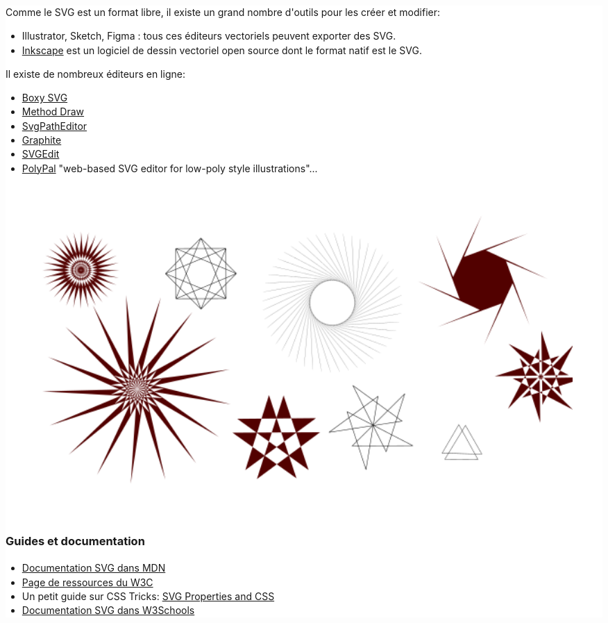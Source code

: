 Comme le SVG est un format libre, il existe un grand nombre d'outils pour les créer et modifier:

- Illustrator, Sketch, Figma : tous ces éditeurs vectoriels peuvent exporter des SVG.
- [Inkscape](https://inkscape.org/fr/) est un logiciel de dessin vectoriel open source dont le format natif est le SVG.

Il existe de nombreux éditeurs en ligne: 

- [Boxy SVG](https://boxy-svg.com/)
- [Method Draw](https://editor.method.ac/)
- [SvgPathEditor](https://yqnn.github.io/svg-path-editor/)
- [Graphite](https://editor.graphite.design/)
- [SVGEdit](https://svgedit.netlify.app/editor/)
- [PolyPal](https://flukeout.github.io/PolyPal/) "web-based SVG editor for low-poly style illustrations"...

<img src="img/svg/shapes-f14.svg" alt="Formes SVG venant du tutoriel pour Inkscape: Shapes" class="image" style="
    background: #fff;
    padding: 5%;
    width: 90%;
">

### Guides et documentation

- [Documentation SVG dans MDN](https://developer.mozilla.org/fr/docs/Web/SVG)
- [Page de ressources du W3C](https://www.w3.org/Graphics/SVG/)
- Un petit guide sur CSS Tricks: [SVG Properties and CSS](https://css-tricks.com/svg-properties-and-css/)
- [Documentation SVG dans W3Schools](https://www.w3schools.com/graphics/svg_intro.asp)